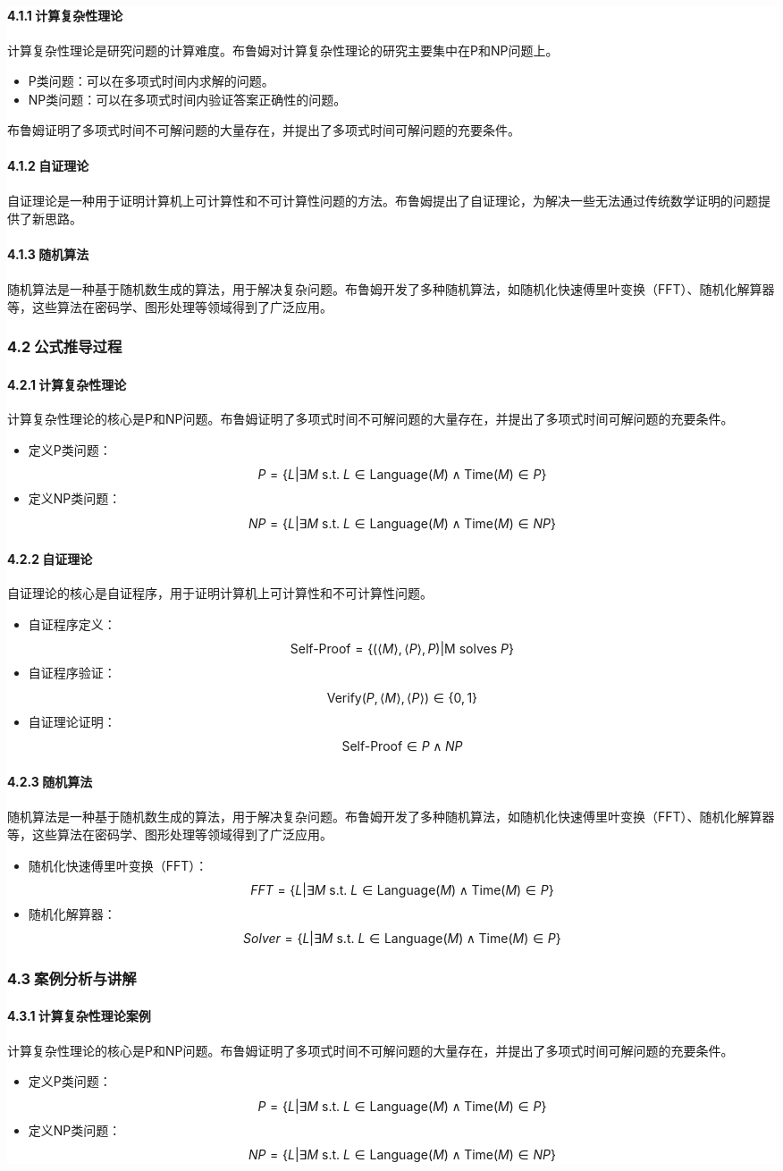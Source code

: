 #### 4.1.1 计算复杂性理论

计算复杂性理论是研究问题的计算难度。布鲁姆对计算复杂性理论的研究主要集中在P和NP问题上。

- P类问题：可以在多项式时间内求解的问题。
- NP类问题：可以在多项式时间内验证答案正确性的问题。

布鲁姆证明了多项式时间不可解问题的大量存在，并提出了多项式时间可解问题的充要条件。

#### 4.1.2 自证理论

自证理论是一种用于证明计算机上可计算性和不可计算性问题的方法。布鲁姆提出了自证理论，为解决一些无法通过传统数学证明的问题提供了新思路。

#### 4.1.3 随机算法

随机算法是一种基于随机数生成的算法，用于解决复杂问题。布鲁姆开发了多种随机算法，如随机化快速傅里叶变换（FFT）、随机化解算器等，这些算法在密码学、图形处理等领域得到了广泛应用。

### 4.2 公式推导过程

#### 4.2.1 计算复杂性理论

计算复杂性理论的核心是P和NP问题。布鲁姆证明了多项式时间不可解问题的大量存在，并提出了多项式时间可解问题的充要条件。

- 定义P类问题：
$$ P = \{L | \exists M \text{ s.t. } L \in \text{Language}(M) \land \text{Time}(M) \in P\} $$
- 定义NP类问题：
$$ NP = \{L | \exists M \text{ s.t. } L \in \text{Language}(M) \land \text{Time}(M) \in NP\} $$

#### 4.2.2 自证理论

自证理论的核心是自证程序，用于证明计算机上可计算性和不可计算性问题。

- 自证程序定义：
$$ \text{Self-Proof} = \{(\langle M \rangle, \langle P \rangle, P) | \text{M} \text{ solves } P\} $$
- 自证程序验证：
$$ \text{Verify}(P, \langle M \rangle, \langle P \rangle) \in \{0,1\} $$
- 自证理论证明：
$$ \text{Self-Proof} \in P \land NP $$

#### 4.2.3 随机算法

随机算法是一种基于随机数生成的算法，用于解决复杂问题。布鲁姆开发了多种随机算法，如随机化快速傅里叶变换（FFT）、随机化解算器等，这些算法在密码学、图形处理等领域得到了广泛应用。

- 随机化快速傅里叶变换（FFT）：
$$ FFT = \{L | \exists M \text{ s.t. } L \in \text{Language}(M) \land \text{Time}(M) \in P\} $$
- 随机化解算器：
$$ Solver = \{L | \exists M \text{ s.t. } L \in \text{Language}(M) \land \text{Time}(M) \in P\} $$

### 4.3 案例分析与讲解

#### 4.3.1 计算复杂性理论案例

计算复杂性理论的核心是P和NP问题。布鲁姆证明了多项式时间不可解问题的大量存在，并提出了多项式时间可解问题的充要条件。

- 定义P类问题：
$$ P = \{L | \exists M \text{ s.t. } L \in \text{Language}(M) \land \text{Time}(M) \in P\} $$
- 定义NP类问题：
$$ NP = \{L | \exists M \text{ s.t. } L \in \text{Language}(M) \land \text{Time}(M) \in NP\} $$
